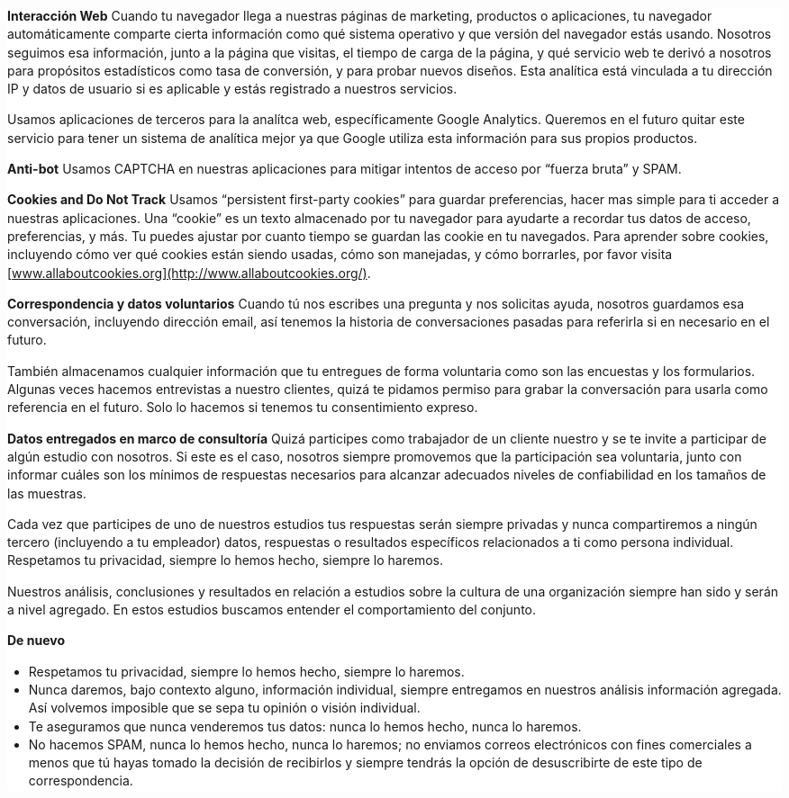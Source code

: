 **Interacción Web**
Cuando tu navegador llega a nuestras páginas de marketing, productos o aplicaciones, tu navegador automáticamente comparte cierta información como qué sistema operativo y que versión del navegador estás usando. Nosotros seguimos esa información, junto a la página que visitas, el tiempo de carga de la página, y qué servicio web te derivó a nosotros para propósitos estadísticos como tasa de conversión, y para probar nuevos diseños. Esta analítica está vinculada a tu dirección IP y datos de usuario si es aplicable y estás registrado a nuestros servicios.

Usamos aplicaciones de terceros para la analítca web, específicamente Google Analytics. Queremos en el futuro quitar este servicio para tener un sistema de analítica mejor ya que Google utiliza esta información para sus propios productos.

**Anti-bot**
Usamos CAPTCHA en nuestras aplicaciones para mitigar intentos de acceso por “fuerza bruta” y SPAM.

**Cookies and Do Not Track**
Usamos “persistent first-party cookies” para guardar preferencias, hacer mas simple para ti acceder a nuestras aplicaciones. Una “cookie” es un texto almacenado por tu navegador para ayudarte a recordar tus datos de acceso, preferencias, y más. Tu puedes ajustar por cuanto tiempo se guardan las cookie  en tu navegados. Para aprender sobre cookies, incluyendo cómo ver qué cookies están siendo usadas, cómo son manejadas, y cómo borrarles, por favor visita [www.allaboutcookies.org](http://www.allaboutcookies.org/).

**Correspondencia y datos voluntarios**
Cuando tú nos escribes una pregunta y nos solicitas ayuda, nosotros guardamos esa conversación, incluyendo dirección email, así tenemos la historia de conversaciones pasadas para referirla si en necesario en el futuro.

También almacenamos cualquier información que tu entregues de forma voluntaria como son las encuestas y los formularios. Algunas veces hacemos entrevistas a nuestro clientes, quizá te pidamos permiso para grabar la conversación para usarla como referencia en el futuro. Solo lo hacemos si tenemos tu consentimiento expreso.

**Datos entregados en marco de consultoría**
Quizá participes como trabajador de un cliente nuestro y se te invite a participar de algún estudio con nosotros. Si este es el caso, nosotros siempre promovemos que la participación sea voluntaria, junto con informar cuáles son los mínimos de respuestas necesarios para alcanzar adecuados niveles de confiabilidad en los tamaños de las muestras.

Cada vez que participes de uno de nuestros estudios tus respuestas serán siempre privadas y nunca compartiremos a ningún tercero (incluyendo a tu empleador) datos, respuestas o resultados específicos relacionados a ti como persona individual. Respetamos tu privacidad, siempre lo hemos hecho, siempre lo haremos.

Nuestros análisis, conclusiones y resultados en relación a estudios sobre la cultura de una organización siempre han sido y serán a nivel agregado. En estos estudios buscamos entender el comportamiento del conjunto.

**De nuevo**
- Respetamos tu privacidad, siempre lo hemos hecho, siempre lo haremos.
- Nunca daremos, bajo contexto alguno, información individual, siempre entregamos en nuestros análisis información agregada. Así volvemos imposible que se sepa tu opinión o visión individual.
- Te aseguramos que nunca venderemos tus datos: nunca lo hemos hecho, nunca lo haremos.
- No hacemos SPAM, nunca lo hemos hecho, nunca lo haremos; no enviamos correos electrónicos con fines comerciales a menos que tú hayas tomado la decisión de recibirlos y siempre tendrás la opción de desuscribirte de este tipo de correspondencia.
